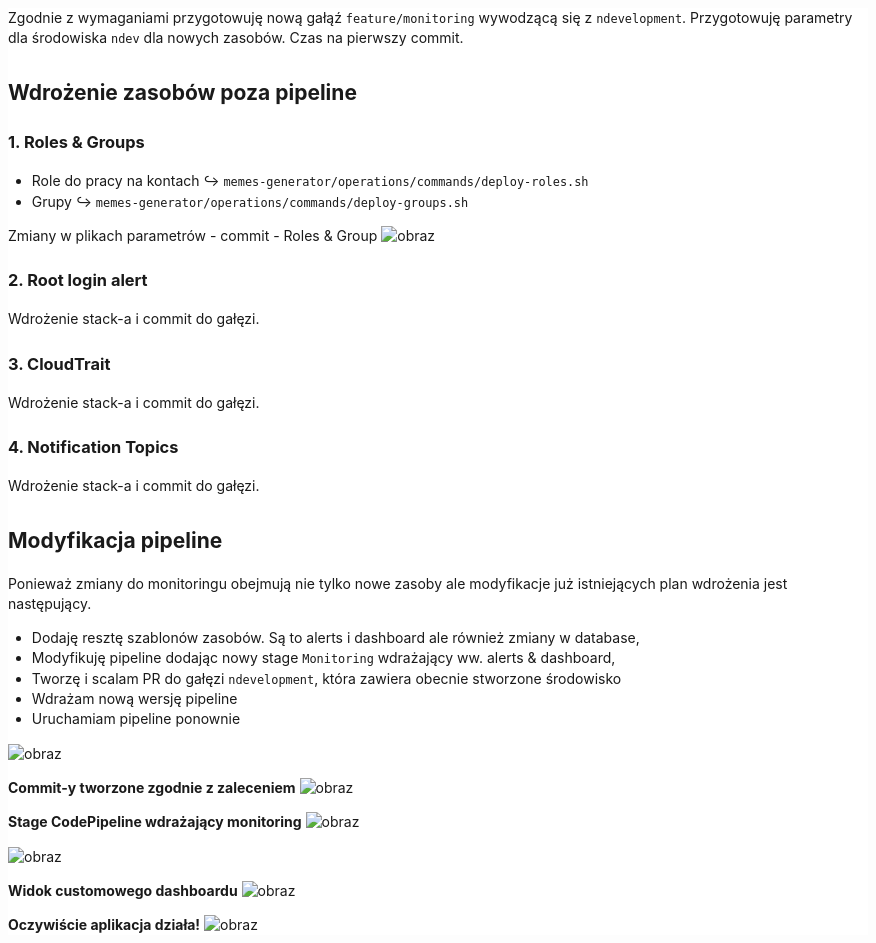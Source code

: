 Zgodnie z wymaganiami przygotowuję nową gałąź `feature/monitoring` wywodzącą się z `ndevelopment`. Przygotowuję parametry dla środowiska `ndev` dla nowych zasobów.
Czas na pierwszy commit.

## Wdrożenie zasobów poza pipeline

### 1. Roles & Groups

- Role do pracy na kontach ↪️  `memes-generator/operations/commands/deploy-roles.sh`
- Grupy ↪️  `memes-generator/operations/commands/deploy-groups.sh`

Zmiany w plikach parametrów - commit - Roles & Group
<img width="295" alt="obraz" src="https://user-images.githubusercontent.com/1813036/127771601-fdb81bee-b86b-4e14-bc4d-027b41388625.png">

### 2. Root login alert

Wdrożenie stack-a i commit do gałęzi.

### 3. CloudTrait

Wdrożenie stack-a i commit do gałęzi.

### 4. Notification Topics

Wdrożenie stack-a i commit do gałęzi.

## Modyfikacja pipeline

Ponieważ zmiany do monitoringu obejmują nie tylko nowe zasoby ale modyfikacje już istniejących plan wdrożenia jest następujący.

- Dodaję resztę szablonów zasobów. Są to alerts i dashboard ale również zmiany w database,
- Modyfikuję pipeline dodając nowy stage `Monitoring` wdrażający ww. alerts & dashboard,
- Tworzę i scalam PR do gałęzi `ndevelopment`, która zawiera obecnie stworzone środowisko
- Wdrażam nową wersję pipeline
- Uruchamiam pipeline ponownie

<img width="723" alt="obraz" src="https://user-images.githubusercontent.com/1813036/127774474-a9e0c92e-1426-4b34-9199-2edea0ce2dcc.png">

**Commit-y tworzone zgodnie z zaleceniem**
<img width="836" alt="obraz" src="https://user-images.githubusercontent.com/1813036/127774572-d13da50b-1380-46a1-b739-a7bb9f930126.png">

**Stage CodePipeline wdrażający monitoring**
<img width="483" alt="obraz" src="https://user-images.githubusercontent.com/1813036/127783510-2c84d988-720c-4294-98c0-ec7df68276db.png">

<img width="627" alt="obraz" src="https://user-images.githubusercontent.com/1813036/127783573-57b53845-8400-4db8-bdea-3027403580d2.png">

**Widok customowego dashboardu**
<img width="1169" alt="obraz" src="https://user-images.githubusercontent.com/1813036/127783699-47630016-c7ff-405b-a956-a8ff5f4bf56d.png">

**Oczywiście aplikacja działa!**
<img width="1169" alt="obraz" src="https://user-images.githubusercontent.com/1813036/127784147-b5cf78f9-43ad-4327-8248-f85a39a56a8f.png">

